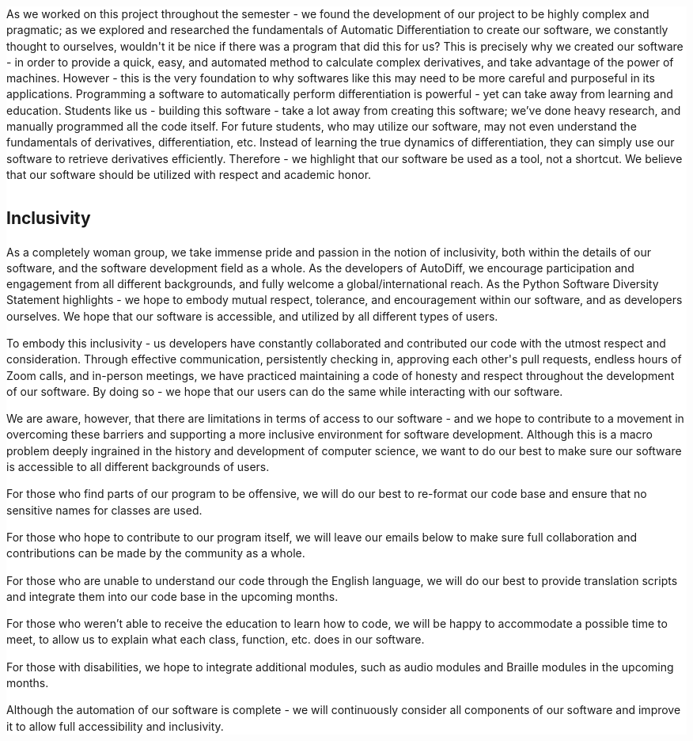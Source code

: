As we worked on this project throughout the semester - we found the development of our project to be highly complex and pragmatic; as we explored and researched the fundamentals of Automatic Differentiation to create our software, we constantly thought to ourselves, wouldn't it be nice if there was a program that did this for us? This is precisely why we created our software - in order to provide a quick, easy, and automated method to calculate complex derivatives, and take advantage of the power of machines. However - this is the very foundation to why softwares like this may need to be more careful and purposeful in its applications. Programming a software to automatically perform differentiation is powerful - yet can take away from learning and education. Students like us - building this software - take a lot away from creating this software; we’ve done heavy research, and manually programmed all the code itself. For future students, who may utilize our software, may not even understand the fundamentals of derivatives, differentiation, etc. Instead of learning the true dynamics of differentiation, they can simply use our software to retrieve derivatives efficiently. Therefore - we highlight that our software be used as a tool, not a shortcut. We believe that our software should be utilized with respect and academic honor.
 
## Inclusivity
 
As a completely woman group, we take immense pride and passion in the notion of inclusivity, both within the details of our software, and the software development field as a whole.  As the developers of AutoDiff, we encourage participation and engagement from all different backgrounds, and fully welcome a global/international reach. As the Python Software Diversity Statement highlights - we hope to embody mutual respect, tolerance, and encouragement within our software, and as developers ourselves. We hope that our software is accessible, and utilized by all different types of users.

To embody this inclusivity - us developers have constantly collaborated and contributed our code with the utmost respect and consideration. Through effective communication, persistently checking in, approving each other's pull requests, endless hours of Zoom calls, and in-person meetings, we have practiced maintaining a code of honesty and respect throughout the development of our software. By doing so - we hope that our users can do the same while interacting with our software. 

We are aware, however, that there are limitations in terms of access to our software - and we hope to contribute to a movement in overcoming these barriers and supporting a more inclusive environment for software development. Although this is a macro problem deeply ingrained in the history and development of computer science, we want to do our best to make sure our software is accessible to all different backgrounds of users. 

For those who find parts of our program to be offensive, we will do our best to re-format our code base and ensure that no sensitive names for classes are used. 

For those who hope to contribute to our program itself, we will leave our emails below to make sure full collaboration and contributions can be made by the community as a whole.

For those who are unable to understand our code through the English language, we will do our best to provide translation scripts and integrate them into our code base in the upcoming months.

For those who weren’t able to receive the education to learn how to code, we will be happy to accommodate a possible time to meet, to allow us to explain what each class, function, etc. does in our software. 
 
For those with disabilities, we hope to integrate additional modules, such as audio modules and Braille modules in the upcoming months. 

Although the automation of our software is complete - we will continuously consider all components of our software and improve it to allow full accessibility and inclusivity.
